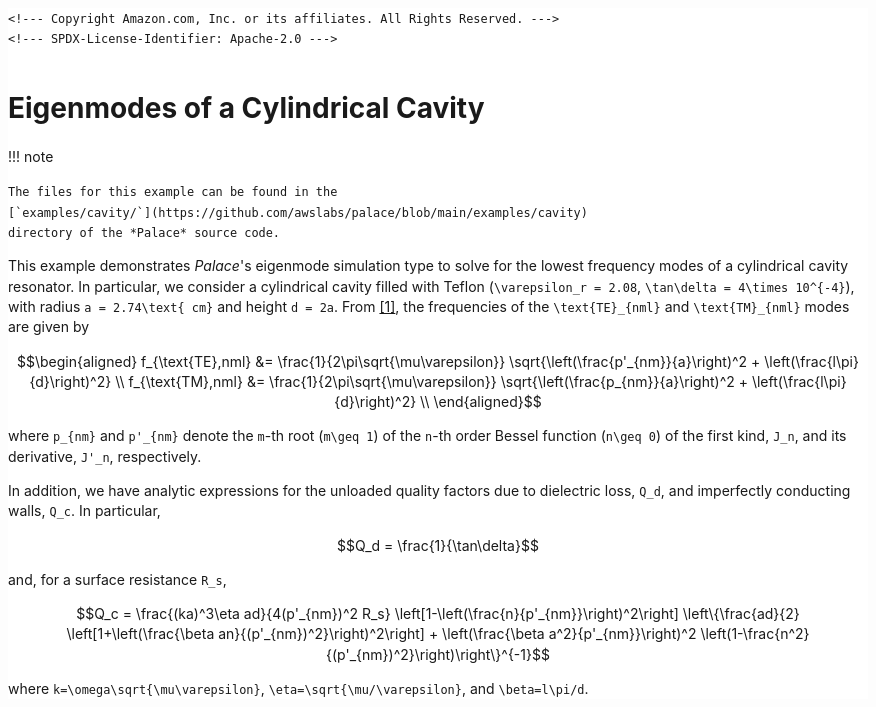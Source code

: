 ```@raw html
<!--- Copyright Amazon.com, Inc. or its affiliates. All Rights Reserved. --->
<!--- SPDX-License-Identifier: Apache-2.0 --->
```

# Eigenmodes of a Cylindrical Cavity

!!! note
    
    The files for this example can be found in the
    [`examples/cavity/`](https://github.com/awslabs/palace/blob/main/examples/cavity)
    directory of the *Palace* source code.

This example demonstrates *Palace*'s eigenmode simulation type to solve for the lowest
frequency modes of a cylindrical cavity resonator. In particular, we consider a cylindrical
cavity filled with Teflon (``\varepsilon_r = 2.08``,
``\tan\delta = 4\times 10^{-4}``), with radius ``a = 2.74\text{ cm}`` and height
``d = 2a``. From [[1]](#References), the frequencies of the ``\text{TE}_{nml}`` and
``\text{TM}_{nml}`` modes are given by

```math
\begin{aligned}
f_{\text{TE},nml} &= \frac{1}{2\pi\sqrt{\mu\varepsilon}}
    \sqrt{\left(\frac{p'_{nm}}{a}\right)^2 +
    \left(\frac{l\pi}{d}\right)^2} \\
f_{\text{TM},nml} &= \frac{1}{2\pi\sqrt{\mu\varepsilon}}
    \sqrt{\left(\frac{p_{nm}}{a}\right)^2 +
    \left(\frac{l\pi}{d}\right)^2} \\
\end{aligned}
```

where  ``p_{nm}`` and ``p'_{nm}`` denote the ``m``-th root (``m\geq 1``) of the ``n``-th
order Bessel function (``n\geq 0``) of the first kind, ``J_n``, and its derivative,
``J'_n``, respectively.

In addition, we have analytic expressions for the unloaded quality factors due to dielectric
loss, ``Q_d``, and imperfectly conducting walls, ``Q_c``. In particular,

```math
Q_d = \frac{1}{\tan\delta}
```

and, for a surface resistance ``R_s``,

```math
Q_c = \frac{(ka)^3\eta ad}{4(p'_{nm})^2 R_s}
    \left[1-\left(\frac{n}{p'_{nm}}\right)^2\right]
    \left\{\frac{ad}{2}
        \left[1+\left(\frac{\beta an}{(p'_{nm})^2}\right)^2\right] +
        \left(\frac{\beta a^2}{p'_{nm}}\right)^2
        \left(1-\frac{n^2}{(p'_{nm})^2}\right)\right\}^{-1}
```

where ``k=\omega\sqrt{\mu\varepsilon}``, ``\eta=\sqrt{\mu/\varepsilon}``, and
``\beta=l\pi/d``.
